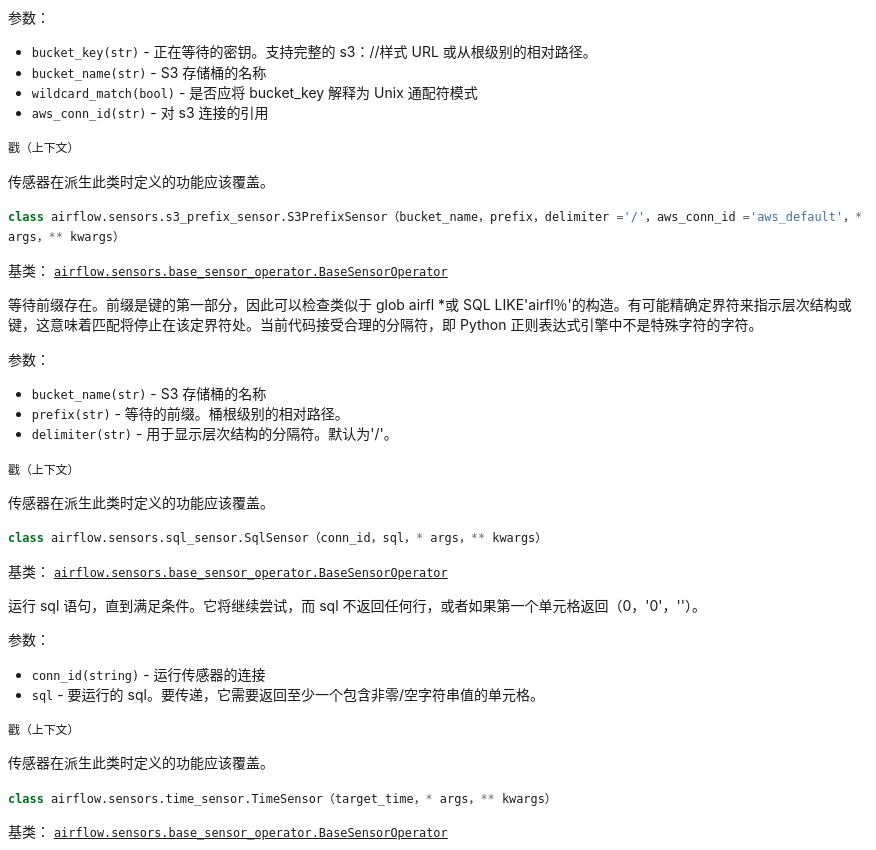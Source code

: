 参数：

*   `bucket_key(str)` - 正在等待的密钥。支持完整的 s3：//样式 URL 或从根级别的相对路径。
*   `bucket_name(str)` - S3 存储桶的名称
*   `wildcard_match(bool)` - 是否应将 bucket_key 解释为 Unix 通配符模式
*   `aws_conn_id(str)` - 对 s3 连接的引用

```py
戳（上下文） 
```

传感器在派生此类时定义的功能应该覆盖。

```py
class airflow.sensors.s3_prefix_sensor.S3PrefixSensor（bucket_name，prefix，delimiter ='/'，aws_conn_id ='aws_default'，* args，** kwargs） 
```

基类： [`airflow.sensors.base_sensor_operator.BaseSensorOperator`](31 "airflow.sensors.base_sensor_operator.BaseSensorOperator")

等待前缀存在。前缀是键的第一部分，因此可以检查类似于 glob airfl *或 SQL LIKE'airfl％'的构造。有可能精确定界符来指示层次结构或键，这意味着匹配将停止在该定界符处。当前代码接受合理的分隔符，即 Python 正则表达式引擎中不是特殊字符的字符。

参数：

*   `bucket_name(str)` - S3 存储桶的名称
*   `prefix(str)` - 等待的前缀。桶根级别的相对路径。
*   `delimiter(str)` - 用于显示层次结构的分隔符。默认为'/'。

```py
戳（上下文） 
```

传感器在派生此类时定义的功能应该覆盖。

```py
class airflow.sensors.sql_sensor.SqlSensor（conn_id，sql，* args，** kwargs） 
```

基类： [`airflow.sensors.base_sensor_operator.BaseSensorOperator`](31 "airflow.sensors.base_sensor_operator.BaseSensorOperator")

运行 sql 语句，直到满足条件。它将继续尝试，而 sql 不返回任何行，或者如果第一个单元格返回（0，'0'，''）。

参数：

*   `conn_id(string)` - 运行传感器的连接
*   `sql` - 要运行的 sql。要传递，它需要返回至少一个包含非零/空字符串值的单元格。

```py
戳（上下文） 
```

传感器在派生此类时定义的功能应该覆盖。

```py
class airflow.sensors.time_sensor.TimeSensor（target_time，* args，** kwargs） 
```

基类： [`airflow.sensors.base_sensor_operator.BaseSensorOperator`](31 "airflow.sensors.base_sensor_operator.BaseSensorOperator")

